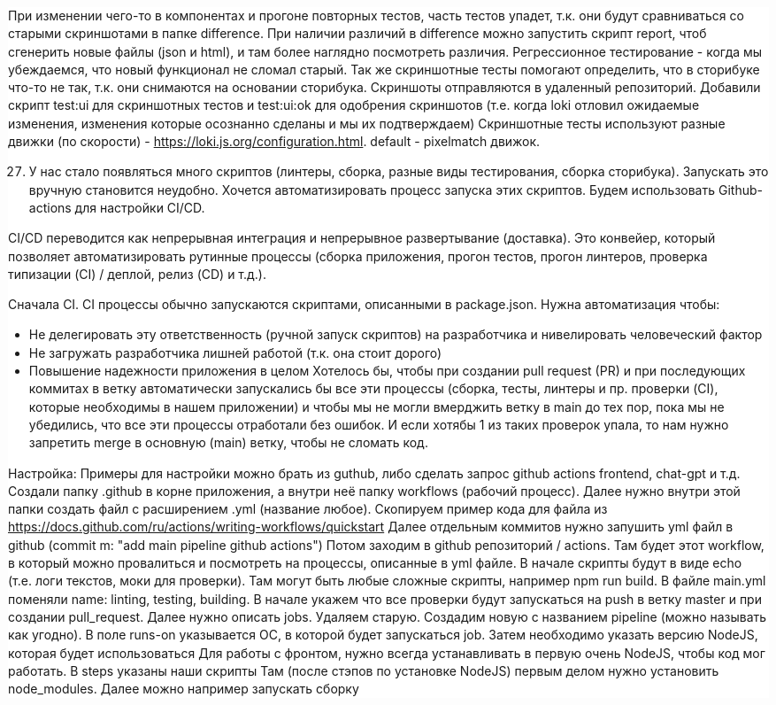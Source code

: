 При изменении чего-то в компонентах и прогоне повторных тестов, часть тестов упадет, т.к. они будут сравниваться со старыми скриншотами
в папке difference. 
При наличии различий в difference можно запустить скрипт report, чтоб сгенерить новые файлы (json и html), и там более наглядно посмотреть различия.
Регрессионное тестирование - когда мы убеждаемся, что новый функционал не сломал старый.
Так же скриншотные тесты помогают определить, что в сторибуке что-то не так, т.к. они снимаются на основании сторибука.
Скриншоты отправляются в удаленный репозиторий.
Добавили скрипт test:ui для скриншотных тестов и test:ui:ok для одобрения скриншотов (т.е. когда loki отловил ожидаемые изменения,
изменения которые осознанно сделаны и мы их подтверждаем)
Скриншотные тесты используют разные движки (по скорости) - https://loki.js.org/configuration.html.
default - pixelmatch движок.

27. У нас стало появляться много скриптов (линтеры, сборка, разные виды тестирования, сборка сторибука).
Запускать это вручную становится неудобно. Хочется автоматизировать процесс запуска этих скриптов.
Будем использовать Github-actions для настройки CI/CD.

CI/CD переводится как непрерывная интеграция и непрерывное развертывание (доставка).
Это конвейер, который позволяет автоматизировать рутинные процессы
(сборка приложения, прогон тестов, прогон линтеров, проверка типизации (CI) / деплой, релиз (CD) и т.д.).

Сначала CI.
CI процессы обычно запускаются скриптами, описанными в package.json.
Нужна автоматизация чтобы:
- Не делегировать эту ответственность (ручной запуск скриптов) на разработчика и нивелировать человеческий фактор
- Не загружать разработчика лишней работой (т.к. она стоит дорого)
- Повышение надежности приложения в целом
Хотелось бы, чтобы при создании pull request (PR) и при последующих коммитах в ветку
автоматически запускались бы все эти процессы (сборка, тесты, линтеры и пр. проверки (CI), которые необходимы в нашем приложении)
и чтобы мы не могли вмерджить ветку в main до тех пор, пока мы не убедились, что все эти процессы отработали без ошибок.
И если хотябы 1 из таких проверок упала, то нам нужно запретить merge в основную (main) ветку, чтобы не сломать код.

Настройка:
Примеры для настройки можно брать из guthub, либо сделать запрос github actions frontend, chat-gpt и т.д.
Создали папку .github в корне приложения, а внутри неё папку workflows (рабочий процесс).
Далее нужно внутри этой папки создать файл с расширением .yml (название любое).
Скопируем пример кода для файла из https://docs.github.com/ru/actions/writing-workflows/quickstart
Далее отдельным коммитов нужно запушить yml файл в github (commit m: "add main pipeline github actions")
Потом заходим в github репозиторий / actions.
Там будет этот workflow, в который можно провалиться и посмотреть на процессы, описанные в yml файле.
В начале скрипты будут в виде echo (т.е. логи текстов, моки для проверки). 
Там могут быть любые сложные скрипты, например npm run build.
В файле main.yml поменяли name: linting, testing, building.
В начале укажем что все проверки будут запускаться на push в ветку master и при создании pull_request.
Далее нужно описать jobs. Удаляем старую.
Создадим новую с названием pipeline (можно называть как угодно).
В поле runs-on указывается ОС, в которой будет запускаться job.
Затем необходимо указать версию NodeJS, которая будет использоваться
Для работы с фронтом, нужно всегда устанавливать в первую очень NodeJS, чтобы код мог работать.
В steps указаны наши скрипты
Там (после стэпов по установке NodeJS) первым делом нужно установить node_modules.
Далее можно например запускать сборку